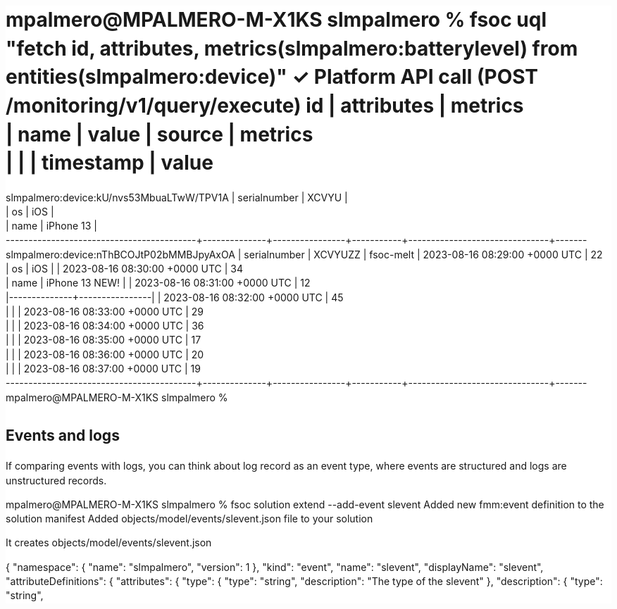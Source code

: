 

mpalmero@MPALMERO-M-X1KS slmpalmero % fsoc uql "fetch id, attributes, metrics(slmpalmero:batterylevel) from entities(slmpalmero:device)"
✓ Platform API call (POST /monitoring/v1/query/execute)
 id                                       | attributes                    | metrics                                           
                                          | name       | value        | source    |  metrics                               
                                          |                               |           | timestamp                     | value 
==============================================================================================================================
 slmpalmero:device:kU/nvs53MbuaLTwW/TPV1A | serialnumber | XCVYU          |                                                   
                                          | os           | iOS            |                                                   
                                          | name         | iPhone 13      |                                                   
------------------------------------------+--------------+----------------+-----------+-------------------------------+-------
 slmpalmero:device:nThBCOJtP02bMMBJpyAxOA | serialnumber | XCVYUZZ        | fsoc-melt | 2023-08-16 08:29:00 +0000 UTC | 22    
                                          | os           | iOS            |           | 2023-08-16 08:30:00 +0000 UTC | 34    
                                          | name         | iPhone 13 NEW! |           | 2023-08-16 08:31:00 +0000 UTC | 12    
                                          |--------------+----------------|           | 2023-08-16 08:32:00 +0000 UTC | 45    
                                          |                               |           | 2023-08-16 08:33:00 +0000 UTC | 29    
                                          |                               |           | 2023-08-16 08:34:00 +0000 UTC | 36    
                                          |                               |           | 2023-08-16 08:35:00 +0000 UTC | 17    
                                          |                               |           | 2023-08-16 08:36:00 +0000 UTC | 20    
                                          |                               |           | 2023-08-16 08:37:00 +0000 UTC | 19    
------------------------------------------+--------------+----------------+-----------+-------------------------------+-------
mpalmero@MPALMERO-M-X1KS slmpalmero % 


## Events and logs

If comparing events with logs, you can think about log record as an event type, where events are structured and logs are unstructured records.



mpalmero@MPALMERO-M-X1KS slmpalmero % fsoc solution extend --add-event slevent
Added new fmm:event definition to the solution manifest 
Added objects/model/events/slevent.json file to your solution 



It creates  objects/model/events/slevent.json

{
    "namespace": {
        "name": "slmpalmero",
        "version": 1
    },
    "kind": "event",
    "name": "slevent",
    "displayName": "slevent",
    "attributeDefinitions": {
        "attributes": {
            "type": {
                "type": "string",
                "description": "The type of the slevent"
            },
            "description": {
                "type": "string",
